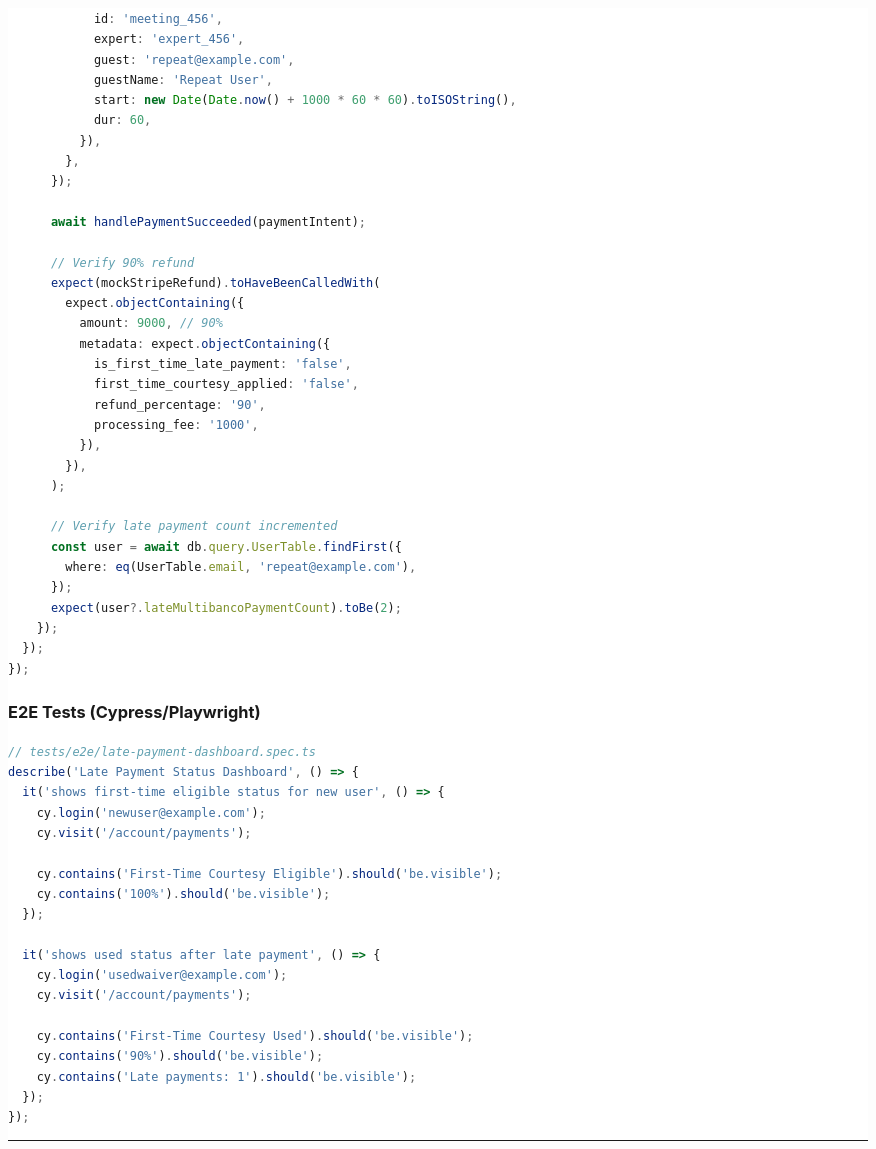 ```typescript
            id: 'meeting_456',
            expert: 'expert_456',
            guest: 'repeat@example.com',
            guestName: 'Repeat User',
            start: new Date(Date.now() + 1000 * 60 * 60).toISOString(),
            dur: 60,
          }),
        },
      });

      await handlePaymentSucceeded(paymentIntent);

      // Verify 90% refund
      expect(mockStripeRefund).toHaveBeenCalledWith(
        expect.objectContaining({
          amount: 9000, // 90%
          metadata: expect.objectContaining({
            is_first_time_late_payment: 'false',
            first_time_courtesy_applied: 'false',
            refund_percentage: '90',
            processing_fee: '1000',
          }),
        }),
      );

      // Verify late payment count incremented
      const user = await db.query.UserTable.findFirst({
        where: eq(UserTable.email, 'repeat@example.com'),
      });
      expect(user?.lateMultibancoPaymentCount).toBe(2);
    });
  });
});
```

### E2E Tests (Cypress/Playwright)

```typescript
// tests/e2e/late-payment-dashboard.spec.ts
describe('Late Payment Status Dashboard', () => {
  it('shows first-time eligible status for new user', () => {
    cy.login('newuser@example.com');
    cy.visit('/account/payments');

    cy.contains('First-Time Courtesy Eligible').should('be.visible');
    cy.contains('100%').should('be.visible');
  });

  it('shows used status after late payment', () => {
    cy.login('usedwaiver@example.com');
    cy.visit('/account/payments');

    cy.contains('First-Time Courtesy Used').should('be.visible');
    cy.contains('90%').should('be.visible');
    cy.contains('Late payments: 1').should('be.visible');
  });
});
```

---